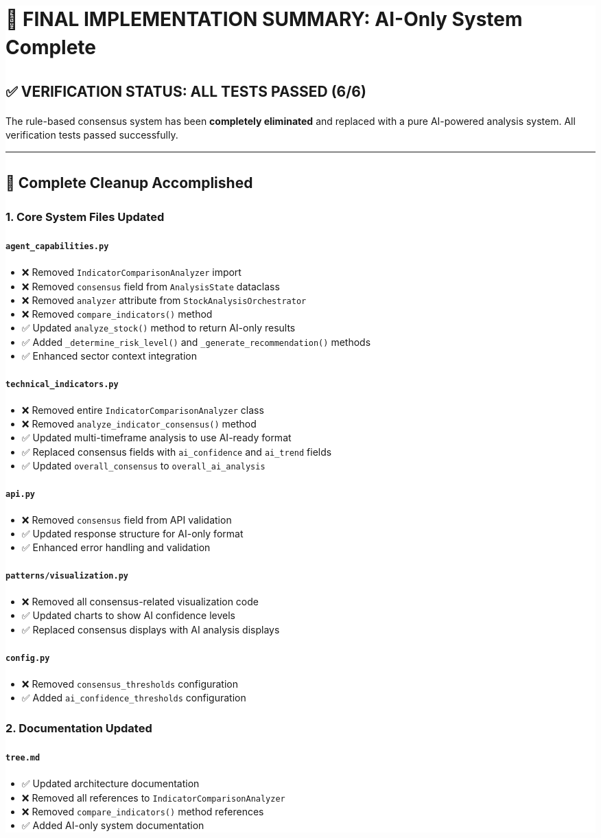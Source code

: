 # 🎉 FINAL IMPLEMENTATION SUMMARY: AI-Only System Complete

## ✅ **VERIFICATION STATUS: ALL TESTS PASSED (6/6)**

The rule-based consensus system has been **completely eliminated** and replaced with a pure AI-powered analysis system. All verification tests passed successfully.

---

## 🧹 **Complete Cleanup Accomplished**

### **1. Core System Files Updated**

#### **`agent_capabilities.py`**
- ❌ Removed `IndicatorComparisonAnalyzer` import
- ❌ Removed `consensus` field from `AnalysisState` dataclass
- ❌ Removed `analyzer` attribute from `StockAnalysisOrchestrator`
- ❌ Removed `compare_indicators()` method
- ✅ Updated `analyze_stock()` method to return AI-only results
- ✅ Added `_determine_risk_level()` and `_generate_recommendation()` methods
- ✅ Enhanced sector context integration

#### **`technical_indicators.py`**
- ❌ Removed entire `IndicatorComparisonAnalyzer` class
- ❌ Removed `analyze_indicator_consensus()` method
- ✅ Updated multi-timeframe analysis to use AI-ready format
- ✅ Replaced consensus fields with `ai_confidence` and `ai_trend` fields
- ✅ Updated `overall_consensus` to `overall_ai_analysis`

#### **`api.py`**
- ❌ Removed `consensus` field from API validation
- ✅ Updated response structure for AI-only format
- ✅ Enhanced error handling and validation

#### **`patterns/visualization.py`**
- ❌ Removed all consensus-related visualization code
- ✅ Updated charts to show AI confidence levels
- ✅ Replaced consensus displays with AI analysis displays

#### **`config.py`**
- ❌ Removed `consensus_thresholds` configuration
- ✅ Added `ai_confidence_thresholds` configuration

### **2. Documentation Updated**

#### **`tree.md`**
- ✅ Updated architecture documentation
- ❌ Removed all references to `IndicatorComparisonAnalyzer`
- ❌ Removed `compare_indicators()` method references
- ✅ Added AI-only system documentation

